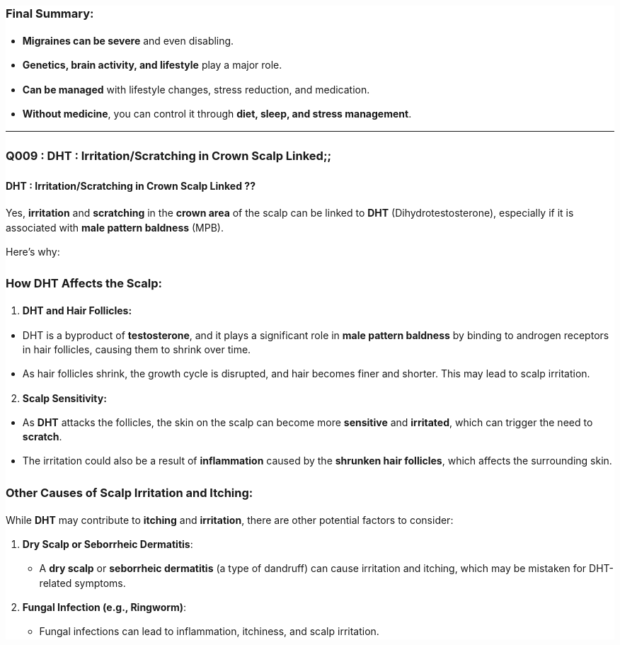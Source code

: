 ### **Final Summary:**  

- **Migraines can be severe** and even disabling.  

- **Genetics, brain activity, and lifestyle** play a major role.  

- **Can be managed** with lifestyle changes, stress reduction, and medication.  

- **Without medicine**, you can control it through **diet, sleep, and stress
    management**.  


-------------------------------------------------------------------------------------
### Q009 : DHT : Irritation/Scratching in Crown Scalp Linked;;

#### **DHT : Irritation/Scratching in Crown Scalp Linked ??**

Yes, **irritation** and **scratching** in the **crown area** of the scalp can
be linked to **DHT** (Dihydrotestosterone), especially if it is associated
with **male pattern baldness** (MPB). 

Here’s why:


### **How DHT Affects the Scalp:**

1. **DHT and Hair Follicles:**

- DHT is a byproduct of **testosterone**, and it plays a significant role
  in **male pattern baldness** by binding to androgen receptors in hair
  follicles, causing them to shrink over time.

- As hair follicles shrink, the growth cycle is disrupted, and hair becomes
  finer and shorter. This may lead to scalp irritation.

2. **Scalp Sensitivity:**

- As **DHT** attacks the follicles, the skin on the scalp can become
  more **sensitive** and **irritated**, which can trigger the need
  to **scratch**.

- The irritation could also be a result of **inflammation** caused by
  the **shrunken hair follicles**, which affects the surrounding skin.


### **Other Causes of Scalp Irritation and Itching:**

While **DHT** may contribute to **itching** and **irritation**, there are other potential factors to consider:

1. **Dry Scalp or Seborrheic Dermatitis**:
   - A **dry scalp** or **seborrheic dermatitis** (a type of dandruff) can
     cause irritation and itching, which may be mistaken for DHT-related
     symptoms.

2. **Fungal Infection (e.g., Ringworm)**:
   - Fungal infections can lead to inflammation, itchiness, and scalp irritation.
